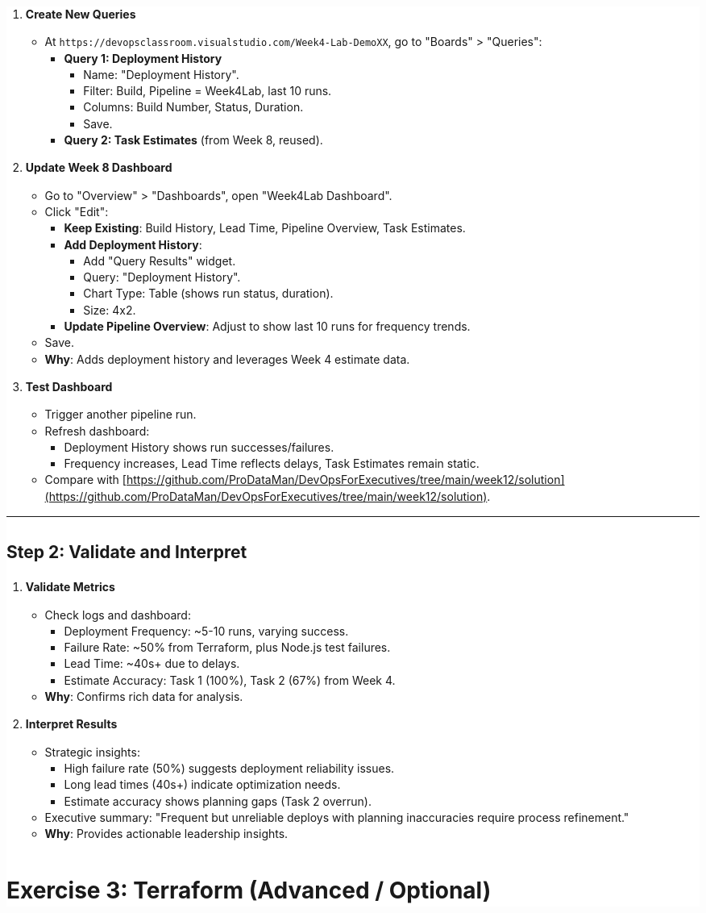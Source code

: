 1. **Create New Queries**  
   - At `https://devopsclassroom.visualstudio.com/Week4-Lab-DemoXX`, go to "Boards" > "Queries":  
     - **Query 1: Deployment History**  
       - Name: "Deployment History".  
       - Filter: Build, Pipeline = Week4Lab, last 10 runs.  
       - Columns: Build Number, Status, Duration.  
       - Save.  
     - **Query 2: Task Estimates** (from Week 8, reused).  

2. **Update Week 8 Dashboard**  
   - Go to "Overview" > "Dashboards", open "Week4Lab Dashboard".  
   - Click "Edit":  
     - **Keep Existing**: Build History, Lead Time, Pipeline Overview, Task Estimates.  
     - **Add Deployment History**:  
       - Add "Query Results" widget.  
       - Query: "Deployment History".  
       - Chart Type: Table (shows run status, duration).  
       - Size: 4x2.  
     - **Update Pipeline Overview**: Adjust to show last 10 runs for frequency trends.  
   - Save.  
   - **Why**: Adds deployment history and leverages Week 4 estimate data.

3. **Test Dashboard**  
   - Trigger another pipeline run.  
   - Refresh dashboard:  
     - Deployment History shows run successes/failures.  
     - Frequency increases, Lead Time reflects delays, Task Estimates remain static.  
   - Compare with [https://github.com/ProDataMan/DevOpsForExecutives/tree/main/week12/solution](https://github.com/ProDataMan/DevOpsForExecutives/tree/main/week12/solution).

---

## Step 2: Validate and Interpret

1. **Validate Metrics**  
    - Check logs and dashboard:  
      - Deployment Frequency: ~5-10 runs, varying success.  
      - Failure Rate: ~50% from Terraform, plus Node.js test failures.  
      - Lead Time: ~40s+ due to delays.  
      - Estimate Accuracy: Task 1 (100%), Task 2 (67%) from Week 4.  
    - **Why**: Confirms rich data for analysis.

2. **Interpret Results**  
    - Strategic insights:  
      - High failure rate (50%) suggests deployment reliability issues.  
      - Long lead times (40s+) indicate optimization needs.  
      - Estimate accuracy shows planning gaps (Task 2 overrun).  
    - Executive summary: "Frequent but unreliable deploys with planning inaccuracies require process refinement."  
    - **Why**: Provides actionable leadership insights.

# Exercise 3: Terraform (Advanced / Optional)
